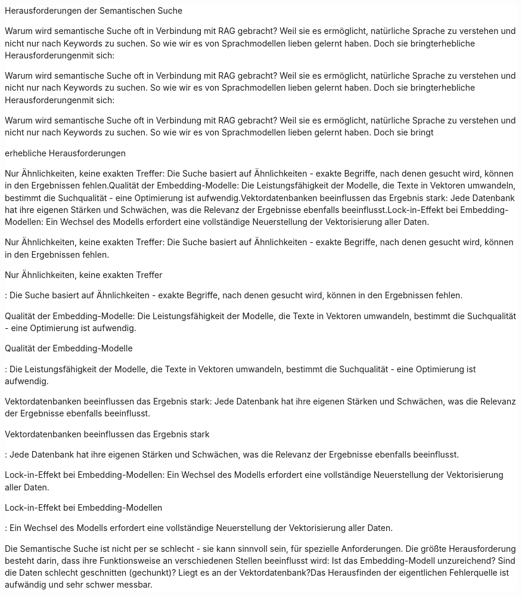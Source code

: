 Herausforderungen der Semantischen Suche

Warum wird semantische Suche oft in Verbindung mit RAG gebracht? Weil sie es ermöglicht, natürliche Sprache zu verstehen und nicht nur nach Keywords zu suchen. So wie wir es von Sprachmodellen lieben gelernt haben. Doch sie bringterhebliche Herausforderungenmit sich:

Warum wird semantische Suche oft in Verbindung mit RAG gebracht? Weil sie es ermöglicht, natürliche Sprache zu verstehen und nicht nur nach Keywords zu suchen. So wie wir es von Sprachmodellen lieben gelernt haben. Doch sie bringterhebliche Herausforderungenmit sich:

Warum wird semantische Suche oft in Verbindung mit RAG gebracht? Weil sie es ermöglicht, natürliche Sprache zu verstehen und nicht nur nach Keywords zu suchen. So wie wir es von Sprachmodellen lieben gelernt haben. Doch sie bringt

erhebliche Herausforderungen

Nur Ähnlichkeiten, keine exakten Treffer: Die Suche basiert auf Ähnlichkeiten - exakte Begriffe, nach denen gesucht wird, können in den Ergebnissen fehlen.Qualität der Embedding-Modelle: Die Leistungsfähigkeit der Modelle, die Texte in Vektoren umwandeln, bestimmt die Suchqualität - eine Optimierung ist aufwendig.Vektordatenbanken beeinflussen das Ergebnis stark: Jede Datenbank hat ihre eigenen Stärken und Schwächen, was die Relevanz der Ergebnisse ebenfalls beeinflusst.Lock-in-Effekt bei Embedding-Modellen: Ein Wechsel des Modells erfordert eine vollständige Neuerstellung der Vektorisierung aller Daten.

Nur Ähnlichkeiten, keine exakten Treffer: Die Suche basiert auf Ähnlichkeiten - exakte Begriffe, nach denen gesucht wird, können in den Ergebnissen fehlen.

Nur Ähnlichkeiten, keine exakten Treffer

: Die Suche basiert auf Ähnlichkeiten - exakte Begriffe, nach denen gesucht wird, können in den Ergebnissen fehlen.

Qualität der Embedding-Modelle: Die Leistungsfähigkeit der Modelle, die Texte in Vektoren umwandeln, bestimmt die Suchqualität - eine Optimierung ist aufwendig.

Qualität der Embedding-Modelle

: Die Leistungsfähigkeit der Modelle, die Texte in Vektoren umwandeln, bestimmt die Suchqualität - eine Optimierung ist aufwendig.

Vektordatenbanken beeinflussen das Ergebnis stark: Jede Datenbank hat ihre eigenen Stärken und Schwächen, was die Relevanz der Ergebnisse ebenfalls beeinflusst.

Vektordatenbanken beeinflussen das Ergebnis stark

: Jede Datenbank hat ihre eigenen Stärken und Schwächen, was die Relevanz der Ergebnisse ebenfalls beeinflusst.

Lock-in-Effekt bei Embedding-Modellen: Ein Wechsel des Modells erfordert eine vollständige Neuerstellung der Vektorisierung aller Daten.

Lock-in-Effekt bei Embedding-Modellen

: Ein Wechsel des Modells erfordert eine vollständige Neuerstellung der Vektorisierung aller Daten.

Die Semantische Suche ist nicht per se schlecht - sie kann sinnvoll sein, für spezielle Anforderungen. Die größte Herausforderung besteht darin, dass ihre Funktionsweise an verschiedenen Stellen beeinflusst wird: Ist das Embedding-Modell unzureichend? Sind die Daten schlecht geschnitten (gechunkt)? Liegt es an der Vektordatenbank?Das Herausfinden der eigentlichen Fehlerquelle ist aufwändig und sehr schwer messbar.

